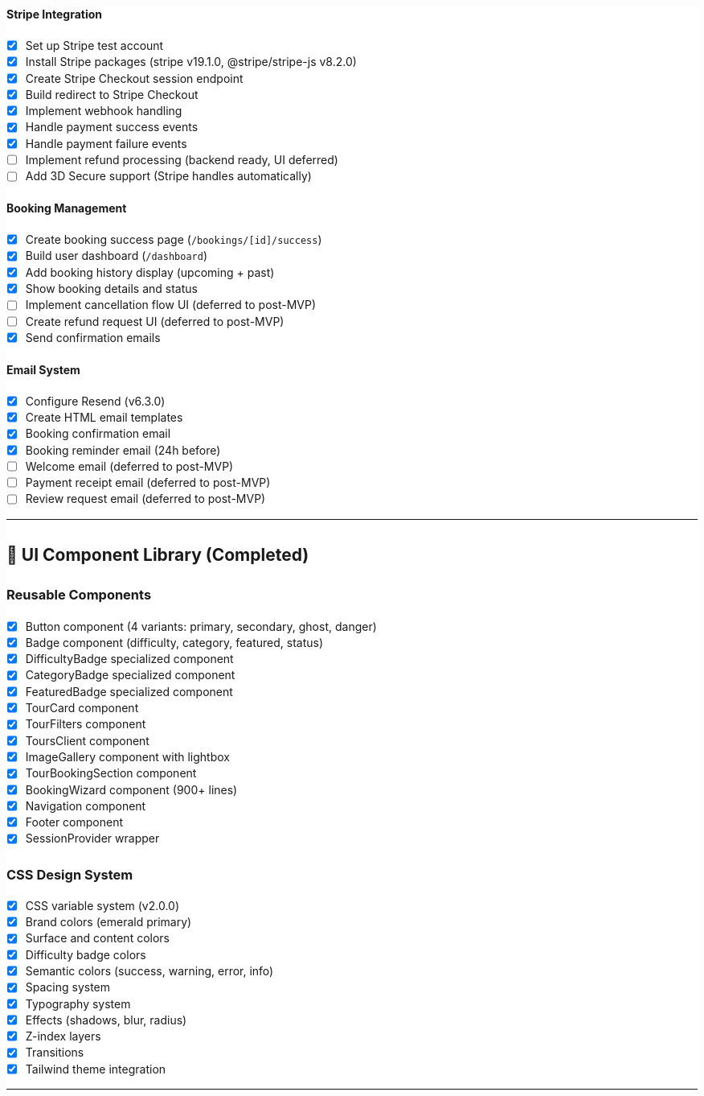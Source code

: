 #### Stripe Integration
- [x] Set up Stripe test account
- [x] Install Stripe packages (stripe v19.1.0, @stripe/stripe-js v8.2.0)
- [x] Create Stripe Checkout session endpoint
- [x] Build redirect to Stripe Checkout
- [x] Implement webhook handling
- [x] Handle payment success events
- [x] Handle payment failure events
- [ ] Implement refund processing (backend ready, UI deferred)
- [ ] Add 3D Secure support (Stripe handles automatically)

#### Booking Management
- [x] Create booking success page (`/bookings/[id]/success`)
- [x] Build user dashboard (`/dashboard`)
- [x] Add booking history display (upcoming + past)
- [x] Show booking details and status
- [ ] Implement cancellation flow UI (deferred to post-MVP)
- [ ] Create refund request UI (deferred to post-MVP)
- [x] Send confirmation emails

#### Email System
- [x] Configure Resend (v6.3.0)
- [x] Create HTML email templates
- [x] Booking confirmation email
- [x] Booking reminder email (24h before)
- [ ] Welcome email (deferred to post-MVP)
- [ ] Payment receipt email (deferred to post-MVP)
- [ ] Review request email (deferred to post-MVP)

---

## 🎨 UI Component Library (Completed)

### Reusable Components
- [x] Button component (4 variants: primary, secondary, ghost, danger)
- [x] Badge component (difficulty, category, featured, status)
- [x] DifficultyBadge specialized component
- [x] CategoryBadge specialized component
- [x] FeaturedBadge specialized component
- [x] TourCard component
- [x] TourFilters component
- [x] ToursClient component
- [x] ImageGallery component with lightbox
- [x] TourBookingSection component
- [x] BookingWizard component (900+ lines)
- [x] Navigation component
- [x] Footer component
- [x] SessionProvider wrapper

### CSS Design System
- [x] CSS variable system (v2.0.0)
- [x] Brand colors (emerald primary)
- [x] Surface and content colors
- [x] Difficulty badge colors
- [x] Semantic colors (success, warning, error, info)
- [x] Spacing system
- [x] Typography system
- [x] Effects (shadows, blur, radius)
- [x] Z-index layers
- [x] Transitions
- [x] Tailwind theme integration

---